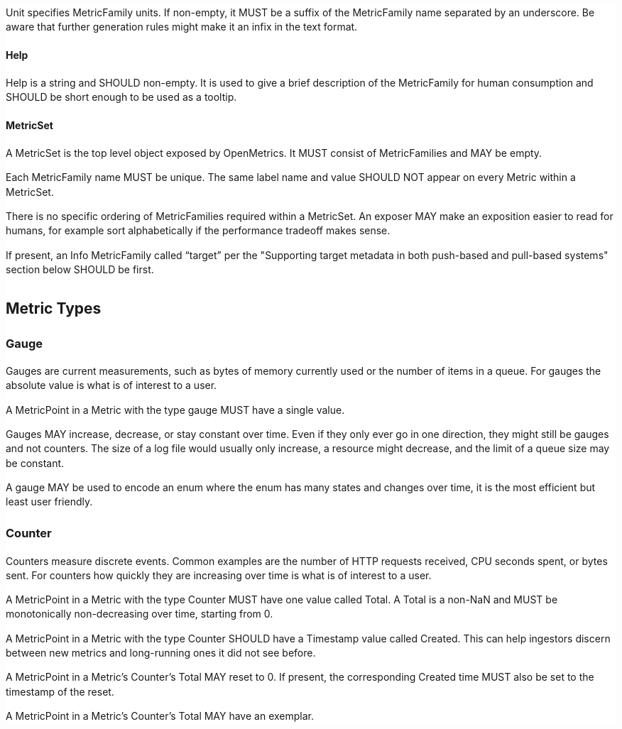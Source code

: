 Unit specifies MetricFamily units. If non-empty, it MUST be a suffix of the MetricFamily name separated by an underscore. Be aware that further generation rules might make it an infix in the text format.

#### Help

Help is a string and SHOULD non-empty. It is used to give a brief description of the MetricFamily for human consumption and SHOULD be short enough to be used as a tooltip.

#### MetricSet

A MetricSet is the top level object exposed by OpenMetrics. It MUST consist of MetricFamilies and MAY be empty.

Each MetricFamily name MUST be unique. The same label name and value SHOULD NOT appear on every Metric within a MetricSet.

There is no specific ordering of MetricFamilies required within a MetricSet. An exposer MAY make an exposition easier to read for humans, for example sort alphabetically if the performance tradeoff makes sense.

If present, an Info MetricFamily called “target” per the "Supporting target metadata in both push-based and pull-based systems" section below SHOULD be first.

## Metric Types

### Gauge

Gauges are current measurements, such as bytes of memory currently used or the number of items in a queue. For gauges the absolute value is what is of interest to a user.

A MetricPoint in a Metric with the type gauge MUST have a single value.

Gauges MAY increase, decrease, or stay constant over time. Even if they only ever go in one direction, they might still be gauges and not counters. The size of a log file would usually only increase, a resource might decrease, and the limit of a queue size may be constant.

A gauge MAY be used to encode an enum where the enum has many states and changes over time, it is the most efficient but least user friendly.

### Counter

Counters measure discrete events. Common examples are the number of HTTP requests received, CPU seconds spent, or bytes sent. For counters how quickly they are increasing over time is what is of interest to a user.

A MetricPoint in a Metric with the type Counter MUST have one value called Total. A Total is a non-NaN and MUST be monotonically non-decreasing over time, starting from 0. 

A MetricPoint in a Metric with the type Counter SHOULD have a Timestamp value called Created. This can help ingestors discern between new metrics and long-running ones it did not see before.

A MetricPoint in a Metric’s Counter’s Total MAY reset to 0. If present, the corresponding Created time MUST also be set to the timestamp of the reset.

A MetricPoint in a Metric’s Counter’s Total MAY have an exemplar.
